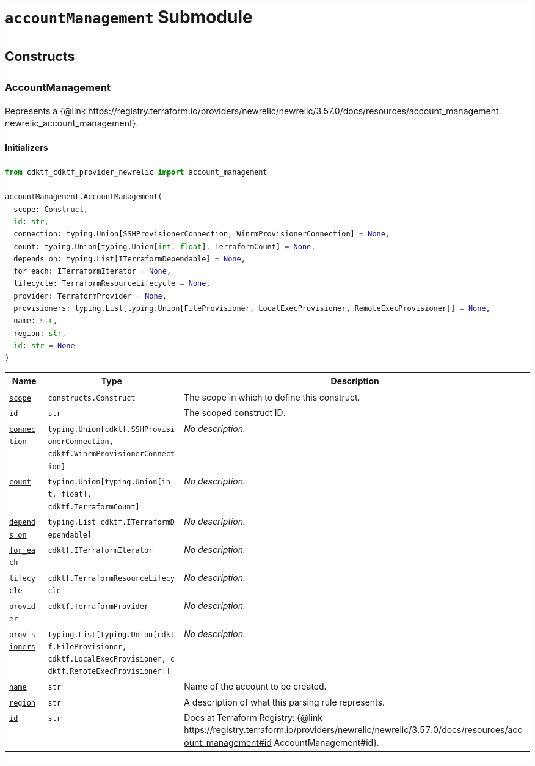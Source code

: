 # `accountManagement` Submodule <a name="`accountManagement` Submodule" id="@cdktf/provider-newrelic.accountManagement"></a>

## Constructs <a name="Constructs" id="Constructs"></a>

### AccountManagement <a name="AccountManagement" id="@cdktf/provider-newrelic.accountManagement.AccountManagement"></a>

Represents a {@link https://registry.terraform.io/providers/newrelic/newrelic/3.57.0/docs/resources/account_management newrelic_account_management}.

#### Initializers <a name="Initializers" id="@cdktf/provider-newrelic.accountManagement.AccountManagement.Initializer"></a>

```python
from cdktf_cdktf_provider_newrelic import account_management

accountManagement.AccountManagement(
  scope: Construct,
  id: str,
  connection: typing.Union[SSHProvisionerConnection, WinrmProvisionerConnection] = None,
  count: typing.Union[typing.Union[int, float], TerraformCount] = None,
  depends_on: typing.List[ITerraformDependable] = None,
  for_each: ITerraformIterator = None,
  lifecycle: TerraformResourceLifecycle = None,
  provider: TerraformProvider = None,
  provisioners: typing.List[typing.Union[FileProvisioner, LocalExecProvisioner, RemoteExecProvisioner]] = None,
  name: str,
  region: str,
  id: str = None
)
```

| **Name** | **Type** | **Description** |
| --- | --- | --- |
| <code><a href="#@cdktf/provider-newrelic.accountManagement.AccountManagement.Initializer.parameter.scope">scope</a></code> | <code>constructs.Construct</code> | The scope in which to define this construct. |
| <code><a href="#@cdktf/provider-newrelic.accountManagement.AccountManagement.Initializer.parameter.id">id</a></code> | <code>str</code> | The scoped construct ID. |
| <code><a href="#@cdktf/provider-newrelic.accountManagement.AccountManagement.Initializer.parameter.connection">connection</a></code> | <code>typing.Union[cdktf.SSHProvisionerConnection, cdktf.WinrmProvisionerConnection]</code> | *No description.* |
| <code><a href="#@cdktf/provider-newrelic.accountManagement.AccountManagement.Initializer.parameter.count">count</a></code> | <code>typing.Union[typing.Union[int, float], cdktf.TerraformCount]</code> | *No description.* |
| <code><a href="#@cdktf/provider-newrelic.accountManagement.AccountManagement.Initializer.parameter.dependsOn">depends_on</a></code> | <code>typing.List[cdktf.ITerraformDependable]</code> | *No description.* |
| <code><a href="#@cdktf/provider-newrelic.accountManagement.AccountManagement.Initializer.parameter.forEach">for_each</a></code> | <code>cdktf.ITerraformIterator</code> | *No description.* |
| <code><a href="#@cdktf/provider-newrelic.accountManagement.AccountManagement.Initializer.parameter.lifecycle">lifecycle</a></code> | <code>cdktf.TerraformResourceLifecycle</code> | *No description.* |
| <code><a href="#@cdktf/provider-newrelic.accountManagement.AccountManagement.Initializer.parameter.provider">provider</a></code> | <code>cdktf.TerraformProvider</code> | *No description.* |
| <code><a href="#@cdktf/provider-newrelic.accountManagement.AccountManagement.Initializer.parameter.provisioners">provisioners</a></code> | <code>typing.List[typing.Union[cdktf.FileProvisioner, cdktf.LocalExecProvisioner, cdktf.RemoteExecProvisioner]]</code> | *No description.* |
| <code><a href="#@cdktf/provider-newrelic.accountManagement.AccountManagement.Initializer.parameter.name">name</a></code> | <code>str</code> | Name of the account to be created. |
| <code><a href="#@cdktf/provider-newrelic.accountManagement.AccountManagement.Initializer.parameter.region">region</a></code> | <code>str</code> | A description of what this parsing rule represents. |
| <code><a href="#@cdktf/provider-newrelic.accountManagement.AccountManagement.Initializer.parameter.id">id</a></code> | <code>str</code> | Docs at Terraform Registry: {@link https://registry.terraform.io/providers/newrelic/newrelic/3.57.0/docs/resources/account_management#id AccountManagement#id}. |

---
